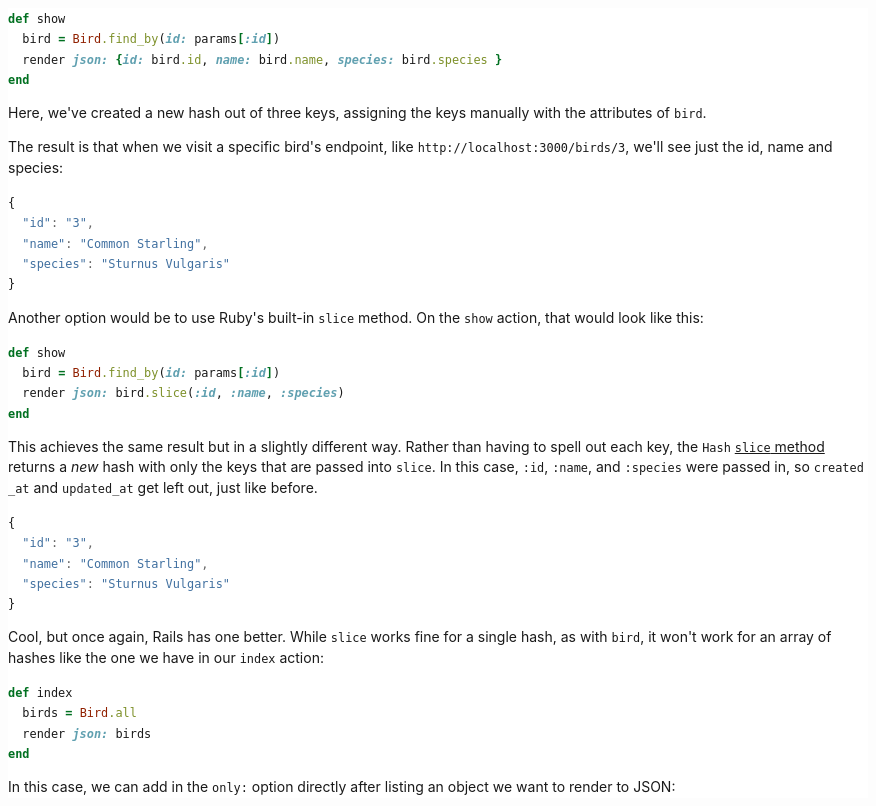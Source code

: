 ```ruby
def show
  bird = Bird.find_by(id: params[:id])
  render json: {id: bird.id, name: bird.name, species: bird.species } 
end
```

Here, we've created a new hash out of three keys, assigning the keys manually
with the attributes of `bird`.

The result is that when we visit a specific bird's endpoint, like
`http://localhost:3000/birds/3`, we'll see just the id, name and species:

```js
{
  "id": "3",
  "name": "Common Starling",
  "species": "Sturnus Vulgaris"
}
```

Another option would be to use Ruby's built-in `slice` method. On the `show`
action, that would look like this:

```ruby
def show
  bird = Bird.find_by(id: params[:id])
  render json: bird.slice(:id, :name, :species)
end
```

This achieves the same result but in a slightly different way. Rather than
having to spell out each key, the `Hash` [`slice` method][slice] returns a _new_
hash with only the keys that are passed into `slice`. In this case, `:id`,
`:name`, and `:species` were passed in, so `created_at` and `updated_at` get
left out, just like before.

[slice]: https://ruby-doc.org/core-2.5.0/Hash.html#method-i-slice

```js
{
  "id": "3",
  "name": "Common Starling",
  "species": "Sturnus Vulgaris"
}
```

Cool, but once again, Rails has one better. While `slice` works fine for a
single hash, as with `bird`, it won't work for an array of hashes like the one
we have in our `index` action:

```ruby
def index
  birds = Bird.all
  render json: birds
end
```

In this case, we can add in the `only:` option directly after listing an object
we want to render to JSON:


[array.to_json]: https://apidock.com/rails/Array/to_json
[hash.to_json]: https://apidock.com/rails/Hash/to_json